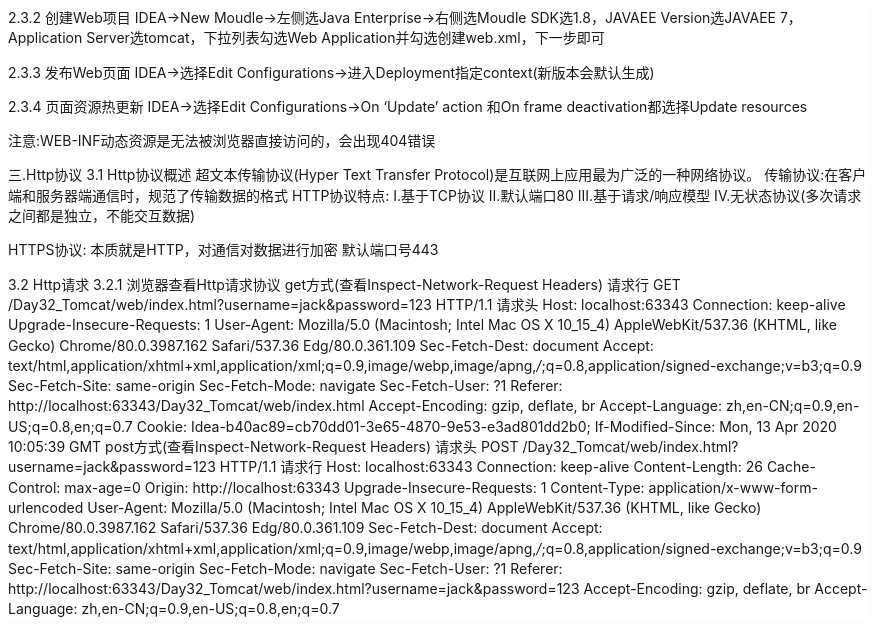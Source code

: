2.3.2 创建Web项目
IDEA->New Moudle->左侧选Java Enterprise->右侧选Moudle SDK选1.8，JAVAEE Version选JAVAEE 7，Application Server选tomcat，下拉列表勾选Web Application并勾选创建web.xml，下一步即可

2.3.3 发布Web页面
IDEA->选择Edit Configurations->进入Deployment指定context(新版本会默认生成)

2.3.4 页面资源热更新
IDEA->选择Edit Configurations->On ‘Update’ action 和On frame deactivation都选择Update resources

注意:WEB-INF动态资源是无法被浏览器直接访问的，会出现404错误

三.Http协议
3.1 Http协议概述
超文本传输协议(Hyper Text Transfer Protocol)是互联网上应用最为广泛的一种网络协议。
传输协议:在客户端和服务器端通信时，规范了传输数据的格式
HTTP协议特点:
I.基于TCP协议
II.默认端口80
III.基于请求/响应模型
IV.无状态协议(多次请求之间都是独立，不能交互数据)

HTTPS协议:
本质就是HTTP，对通信对数据进行加密
默认端口号443

3.2 Http请求
3.2.1 浏览器查看Http请求协议
get方式(查看Inspect-Network-Request Headers)
请求行	GET /Day32_Tomcat/web/index.html?username=jack&password=123 HTTP/1.1
请求头	Host: localhost:63343
Connection: keep-alive
Upgrade-Insecure-Requests: 1
User-Agent: Mozilla/5.0 (Macintosh; Intel Mac OS X 10_15_4) AppleWebKit/537.36 (KHTML, like Gecko) Chrome/80.0.3987.162 Safari/537.36 Edg/80.0.361.109
Sec-Fetch-Dest: document
Accept: text/html,application/xhtml+xml,application/xml;q=0.9,image/webp,image/apng,*/*;q=0.8,application/signed-exchange;v=b3;q=0.9
Sec-Fetch-Site: same-origin
Sec-Fetch-Mode: navigate
Sec-Fetch-User: ?1
Referer: http://localhost:63343/Day32_Tomcat/web/index.html
Accept-Encoding: gzip, deflate, br
Accept-Language: zh,en-CN;q=0.9,en-US;q=0.8,en;q=0.7
Cookie: Idea-b40ac89=cb70dd01-3e65-4870-9e53-e3ad801dd2b0;
If-Modified-Since: Mon, 13 Apr 2020 10:05:39 GMT
post方式(查看Inspect-Network-Request Headers)
请求头	POST /Day32_Tomcat/web/index.html?username=jack&password=123 HTTP/1.1
请求行	Host: localhost:63343
Connection: keep-alive
Content-Length: 26
Cache-Control: max-age=0
Origin: http://localhost:63343
Upgrade-Insecure-Requests: 1
Content-Type: application/x-www-form-urlencoded
User-Agent: Mozilla/5.0 (Macintosh; Intel Mac OS X 10_15_4) AppleWebKit/537.36 (KHTML, like Gecko) Chrome/80.0.3987.162 Safari/537.36 Edg/80.0.361.109
Sec-Fetch-Dest: document
Accept: text/html,application/xhtml+xml,application/xml;q=0.9,image/webp,image/apng,*/*;q=0.8,application/signed-exchange;v=b3;q=0.9
Sec-Fetch-Site: same-origin
Sec-Fetch-Mode: navigate
Sec-Fetch-User: ?1
Referer: http://localhost:63343/Day32_Tomcat/web/index.html?username=jack&password=123
Accept-Encoding: gzip, deflate, br
Accept-Language: zh,en-CN;q=0.9,en-US;q=0.8,en;q=0.7